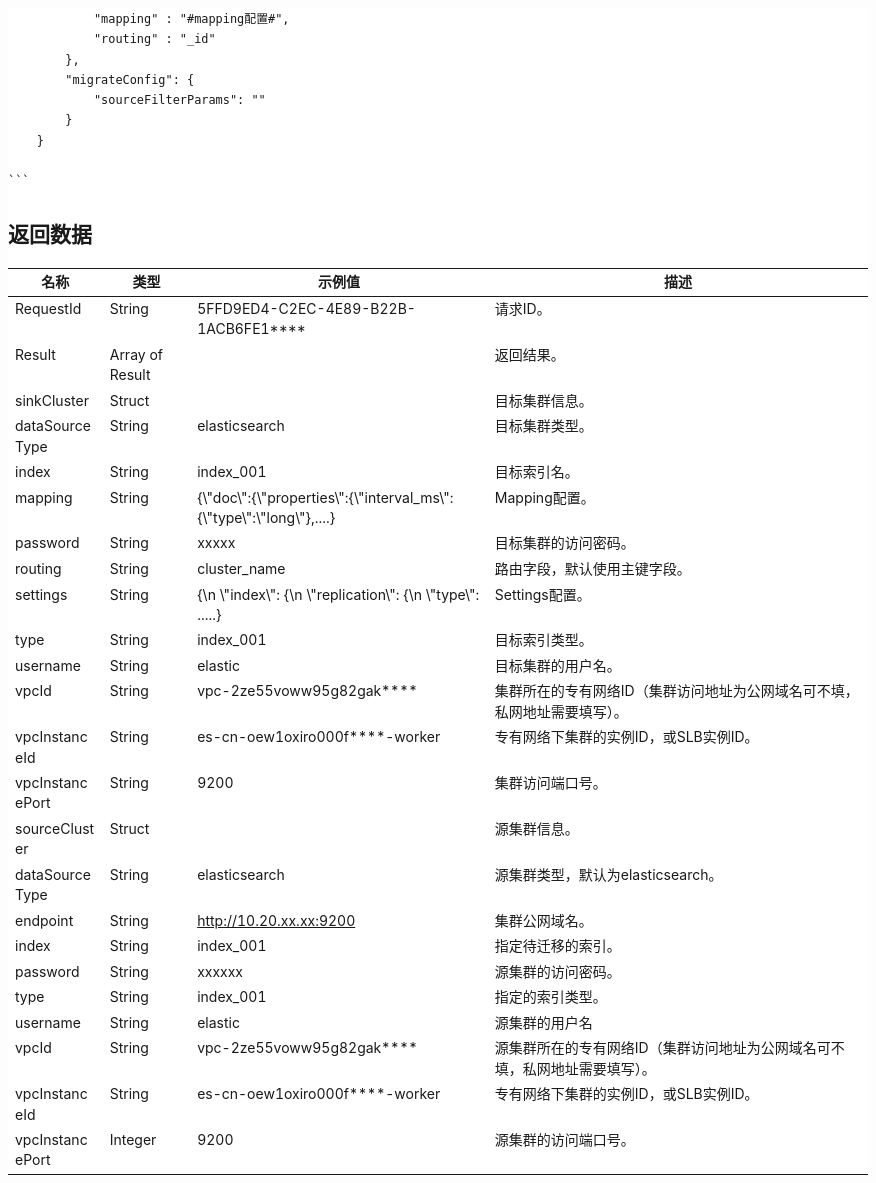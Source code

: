                 "mapping" : "#mapping配置#",
                "routing" : "_id"
            },
            "migrateConfig": {
                "sourceFilterParams": ""
            }
        }
        
    ```


## 返回数据

|名称|类型|示例值|描述|
|--|--|---|--|
|RequestId|String|5FFD9ED4-C2EC-4E89-B22B-1ACB6FE1\*\*\*\*|请求ID。 |
|Result|Array of Result| |返回结果。 |
|sinkCluster|Struct| |目标集群信息。 |
|dataSourceType|String|elasticsearch|目标集群类型。 |
|index|String|index\_001|目标索引名。 |
|mapping|String|\{\\"doc\\":\{\\"properties\\":\{\\"interval\_ms\\":\{\\"type\\":\\"long\\"\},....\}|Mapping配置。 |
|password|String|xxxxx|目标集群的访问密码。 |
|routing|String|cluster\_name|路由字段，默认使用主键字段。 |
|settings|String|\{\\n \\"index\\": \{\\n \\"replication\\": \{\\n \\"type\\": .....\}|Settings配置。 |
|type|String|index\_001|目标索引类型。 |
|username|String|elastic|目标集群的用户名。 |
|vpcId|String|vpc-2ze55voww95g82gak\*\*\*\*|集群所在的专有网络ID（集群访问地址为公网域名可不填，私网地址需要填写）。 |
|vpcInstanceId|String|es-cn-oew1oxiro000f\*\*\*\*-worker|专有网络下集群的实例ID，或SLB实例ID。 |
|vpcInstancePort|String|9200|集群访问端口号。 |
|sourceCluster|Struct| |源集群信息。 |
|dataSourceType|String|elasticsearch|源集群类型，默认为elasticsearch。 |
|endpoint|String|http://10.20.xx.xx:9200|集群公网域名。 |
|index|String|index\_001|指定待迁移的索引。 |
|password|String|xxxxxx|源集群的访问密码。 |
|type|String|index\_001|指定的索引类型。 |
|username|String|elastic|源集群的用户名 |
|vpcId|String|vpc-2ze55voww95g82gak\*\*\*\*|源集群所在的专有网络ID（集群访问地址为公网域名可不填，私网地址需要填写）。 |
|vpcInstanceId|String|es-cn-oew1oxiro000f\*\*\*\*-worker|专有网络下集群的实例ID，或SLB实例ID。 |
|vpcInstancePort|Integer|9200|源集群的访问端口号。 |
